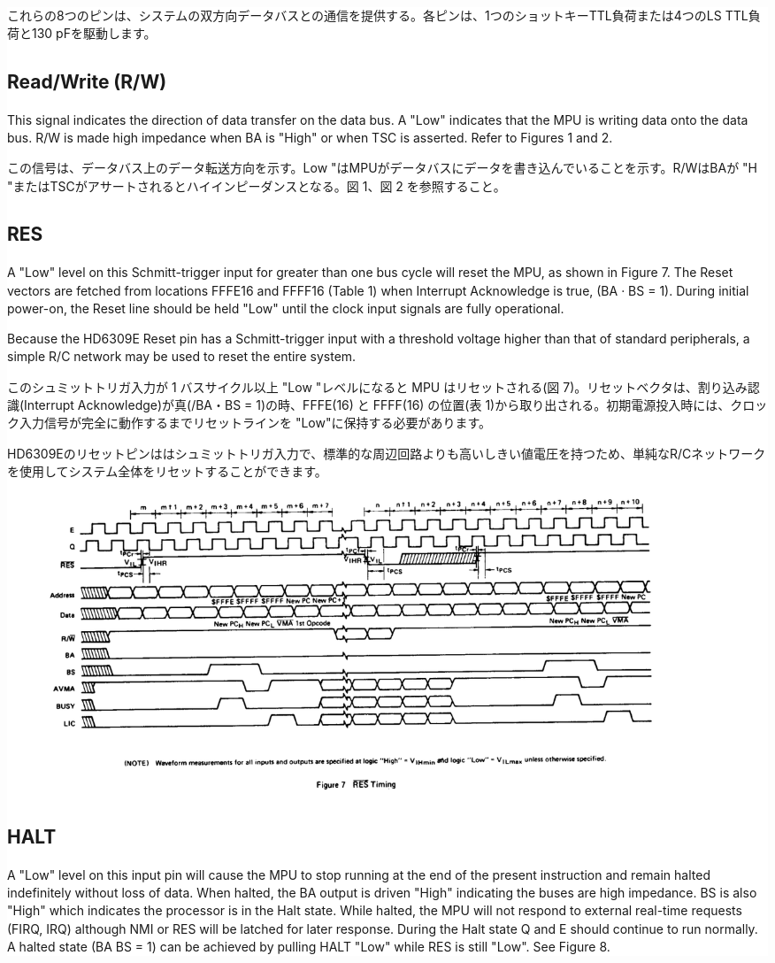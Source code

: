 これらの8つのピンは、システムの双方向データバスとの通信を提供する。各ピンは、1つのショットキーTTL負荷または4つのLS TTL負荷と130 pFを駆動します。

## Read/Write (R/W)
This signal indicates the direction of data transfer on the data bus. A "Low" indicates that the MPU is writing data onto the data bus. R/W is made high impedance when BA is "High" or when TSC is asserted. Refer to Figures 1 and 2.

この信号は、データバス上のデータ転送方向を示す。Low "はMPUがデータバスにデータを書き込んでいることを示す。R/WはBAが "H "またはTSCがアサートされるとハイインピーダンスとなる。図 1、図 2 を参照すること。

## RES
A "Low" level on this Schmitt-trigger input for greater than one bus cycle will reset the MPU, as shown in Figure 7. The Reset vectors are fetched from locations FFFE16 and FFFF16 (Table 1) when Interrupt Acknowledge is true, (BA · BS = 1). During initial power-on, the Reset line should be held "Low" until the clock input signals are fully operational.

Because the HD6309E Reset pin has a Schmitt-trigger input with a threshold voltage higher than that of standard peripherals, a simple R/C network may be used to reset the entire system.

このシュミットトリガ入力が 1 バスサイクル以上 "Low "レベルになると MPU はリセットされる(図 7)。リセットベクタは、割り込み認識(Interrupt Acknowledge)が真(/BA・BS = 1)の時、FFFE(16) と FFFF(16) の位置(表 1)から取り出される。初期電源投入時には、クロック入力信号が完全に動作するまでリセットラインを "Low"に保持する必要があります。

HD6309Eのリセットピンははシュミットトリガ入力で、標準的な周辺回路よりも高いしきい値電圧を持つため、単純なR/Cネットワークを使用してシステム全体をリセットすることができます。

<figure>
<img width=700, src="img/007-res-timing-chart.png">
</figure>

## HALT
A "Low" level on this input pin will cause the MPU to stop running at the end of the present instruction and remain halted indefinitely without loss of data. When halted, the BA output is driven "High" indicating the buses are high impedance. BS is also "High" which indicates the processor is in the Halt state. While halted, the MPU will not respond to external real-time requests (FIRQ, IRQ) although NMI or RES will be latched for later response. During the Halt state Q and E should continue to run normally. A halted state (BA BS = 1) can be achieved by pulling HALT "Low" while RES is still "Low". See Figure 8.
